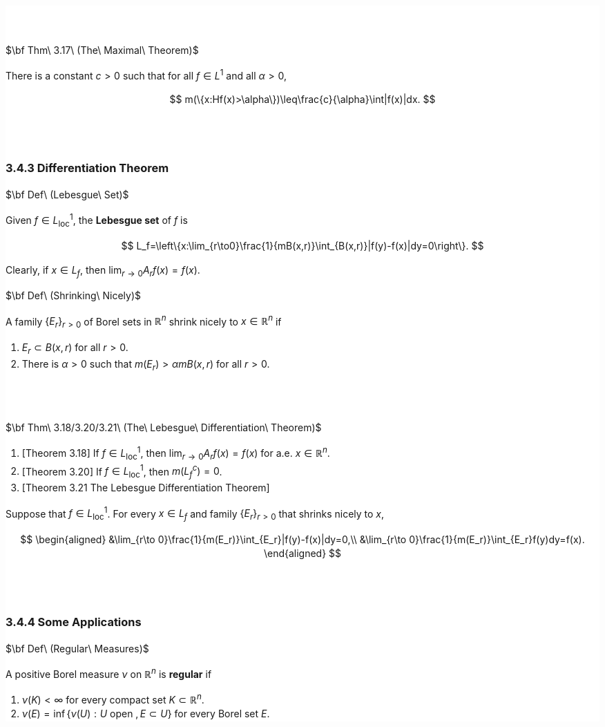 <br/><br/>

$\bf Thm\ 3.17\ (The\ Maximal\ Theorem)$

There is a constant $c>0$ such that for all $f\in L^1$ and all $\alpha>0$,

$$
m(\{x:Hf(x)>\alpha\})\leq\frac{c}{\alpha}\int|f(x)|dx.
$$

<br/><br/>

### 3.4.3 Differentiation Theorem

$\bf Def\ (Lebesgue\ Set)$

Given $f\in L_\mathrm{loc}^1$, the **Lebesgue set** of $f$ is

$$
L_f=\left\{x:\lim_{r\to0}\frac{1}{mB(x,r)}\int_{B(x,r)}|f(y)-f(x)|dy=0\right\}.
$$

Clearly, if $x\in L_f$, then $\lim_{r\to0}A_rf(x)=f(x)$.

$\bf Def\ (Shrinking\ Nicely)$

A family $\{E_r\}_{r>0}$ of Borel sets in $\mathbb{R}^n$ shrink nicely to $x\in \mathbb{R}^n$ if

1. $E_r\subset B(x,r)$ for all $r>0$.
2. There is $\alpha>0$ such that $m(E_r)>\alpha mB(x,r)$ for all $r>0$.

<br/><br/>

$\bf Thm\ 3.18/3.20/3.21\ (The\ Lebesgue\ Differentiation\ Theorem)$

1. [Theorem 3.18] If $f\in L_\mathrm{loc}^1$, then $\lim_{r\to0}A_rf(x)=f(x)$ for a.e. $x\in \mathbb{R}^n$.
2. [Theorem 3.20] If $f\in L_\mathrm{loc}^1$, then $m(L_f^c)=0$.
3. [Theorem 3.21 The Lebesgue Differentiation Theorem]

Suppose that $f\in L_\mathrm{loc}^1$. For every $x\in L_f$ and family $\{E_r\}_{r>0}$ that shrinks nicely to $x$,

$$
\begin{aligned}
&\lim_{r\to 0}\frac{1}{m(E_r)}\int_{E_r}|f(y)-f(x)|dy=0,\\
&\lim_{r\to 0}\frac{1}{m(E_r)}\int_{E_r}f(y)dy=f(x).
\end{aligned}
$$

<br/><br/>

### 3.4.4 Some Applications

$\bf Def\ (Regular\ Measures)$

A positive Borel measure $\nu$ on $\mathbb{R}^n$ is **regular** if

1. $\nu(K)<\infty$ for every compact set $K\subset \mathbb{R}^n$.
2. $\nu(E)=\inf\{\nu(U):U\text{ open }, E\subset U\}$ for every Borel set $E$.
